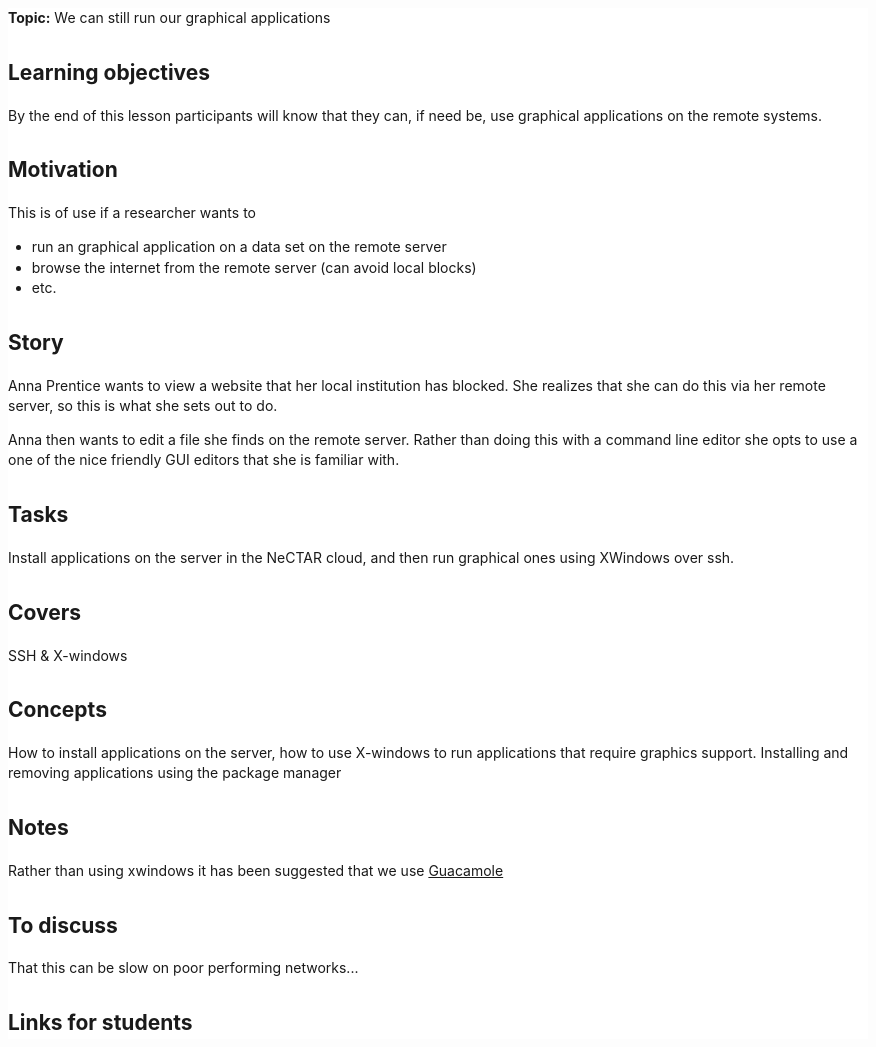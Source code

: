 **Topic:** We can still run our graphical applications

## Learning objectives

By the end of this lesson participants will know that they can, if need be, use graphical applications on the remote
systems.

## Motivation

This is of use if a researcher wants to

* run an graphical application on a data set on the remote server
* browse the internet from the remote server (can avoid local blocks)
* etc.
 
## Story

Anna Prentice wants to view a website that her local institution has blocked. She realizes that she can do this via
her remote server, so this is what she sets out to do.

Anna then wants to edit a file she finds on the remote server. Rather than doing this with a command line editor she
opts to use a one of the nice friendly GUI editors that she is familiar with.

## Tasks

Install applications on the server in the NeCTAR cloud, and then run graphical ones using XWindows over ssh.

## Covers

SSH & X-windows

## Concepts

How to install applications on the server, how to use X-windows to run applications that require graphics support.
Installing and removing applications using the package manager

## Notes

Rather than using xwindows it has been suggested that we use [Guacamole](http://guac-dev.org/)

## To discuss

That this can be slow on poor performing networks...

## Links for students
